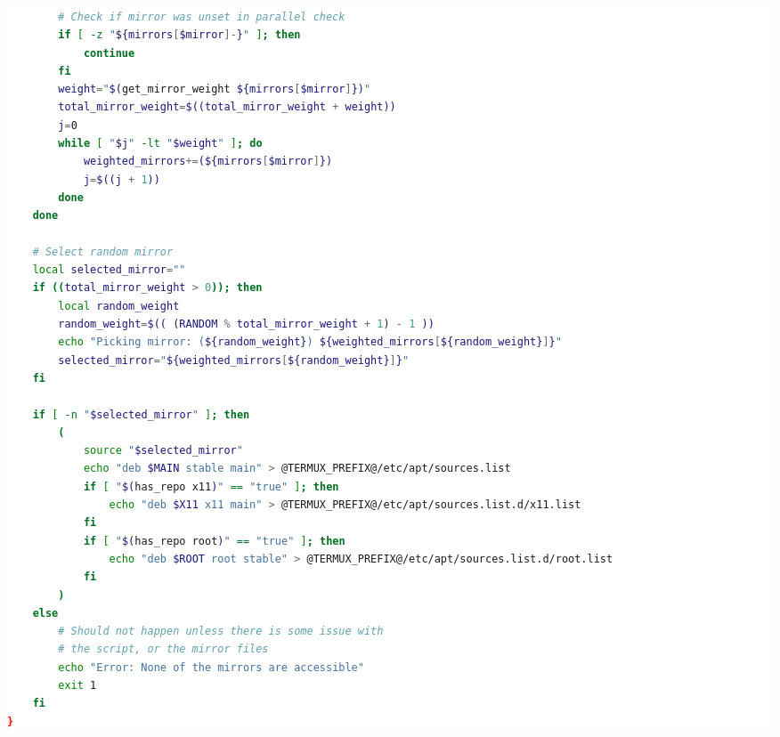 ```bash
		# Check if mirror was unset in parallel check
		if [ -z "${mirrors[$mirror]-}" ]; then
			continue
		fi
		weight="$(get_mirror_weight ${mirrors[$mirror]})"
		total_mirror_weight=$((total_mirror_weight + weight))
		j=0
		while [ "$j" -lt "$weight" ]; do
			weighted_mirrors+=(${mirrors[$mirror]})
			j=$((j + 1))
		done
	done

	# Select random mirror
	local selected_mirror=""
	if ((total_mirror_weight > 0)); then
		local random_weight
		random_weight=$(( (RANDOM % total_mirror_weight + 1) - 1 ))
		echo "Picking mirror: (${random_weight}) ${weighted_mirrors[${random_weight}]}"
		selected_mirror="${weighted_mirrors[${random_weight}]}"
	fi

	if [ -n "$selected_mirror" ]; then
		(
			source "$selected_mirror"
			echo "deb $MAIN stable main" > @TERMUX_PREFIX@/etc/apt/sources.list
			if [ "$(has_repo x11)" == "true" ]; then
				echo "deb $X11 x11 main" > @TERMUX_PREFIX@/etc/apt/sources.list.d/x11.list
			fi
			if [ "$(has_repo root)" == "true" ]; then
				echo "deb $ROOT root stable" > @TERMUX_PREFIX@/etc/apt/sources.list.d/root.list
			fi
		)
	else
		# Should not happen unless there is some issue with
		# the script, or the mirror files
		echo "Error: None of the mirrors are accessible"
		exit 1
	fi
}
```